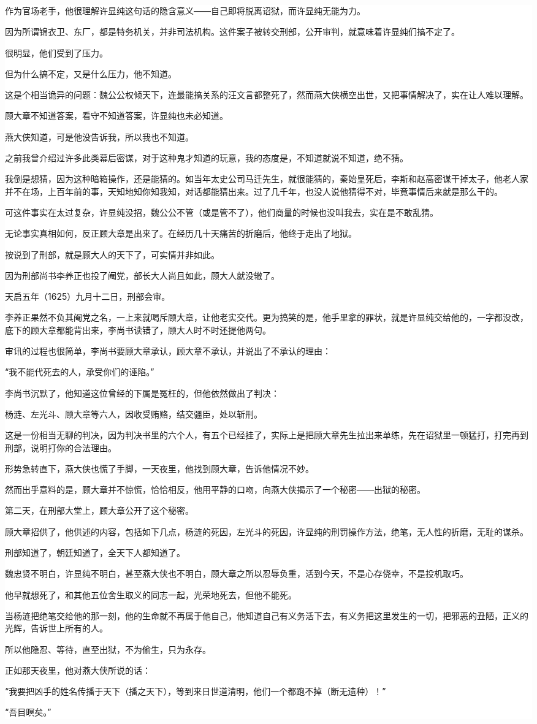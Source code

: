 作为官场老手，他很理解许显纯这句话的隐含意义——自己即将脱离诏狱，而许显纯无能为力。

因为所谓锦衣卫、东厂，都是特务机关，并非司法机构。这件案子被转交刑部，公开审判，就意味着许显纯们搞不定了。

很明显，他们受到了压力。

但为什么搞不定，又是什么压力，他不知道。

这是个相当诡异的问题：魏公公权倾天下，连最能搞关系的汪文言都整死了，然而燕大侠横空出世，又把事情解决了，实在让人难以理解。

顾大章不知道答案，看守不知道答案，许显纯也未必知道。

燕大侠知道，可是他没告诉我，所以我也不知道。

之前我曾介绍过许多此类幕后密谋，对于这种鬼才知道的玩意，我的态度是，不知道就说不知道，绝不猜。

我倒是想猜，因为这种暗箱操作，还是能猜的。如当年太史公司马迁先生，就很能猜的，秦始皇死后，李斯和赵高密谋干掉太子，他老人家并不在场，上百年前的事，天知地知你知我知，对话都能猜出来。过了几千年，也没人说他猜得不对，毕竟事情后来就是那么干的。

可这件事实在太过复杂，许显纯没招，魏公公不管（或是管不了），他们商量的时候也没叫我去，实在是不敢乱猜。

无论事实真相如何，反正顾大章是出来了。在经历几十天痛苦的折磨后，他终于走出了地狱。

按说到了刑部，就是顾大人的天下了，可实情并非如此。

因为刑部尚书李养正也投了阉党，部长大人尚且如此，顾大人就没辙了。

天启五年（1625）九月十二日，刑部会审。

李养正果然不负其阉党之名，一上来就喝斥顾大章，让他老实交代。更为搞笑的是，他手里拿的罪状，就是许显纯交给他的，一字都没改，底下的顾大章都能背出来，李尚书读错了，顾大人时不时还提他两句。

审讯的过程也很简单，李尚书要顾大章承认，顾大章不承认，并说出了不承认的理由：

“我不能代死去的人，承受你们的诬陷。”

李尚书沉默了，他知道这位曾经的下属是冤枉的，但他依然做出了判决：

杨涟、左光斗、顾大章等六人，因收受贿赂，结交疆臣，处以斩刑。

这是一份相当无聊的判决，因为判决书里的六个人，有五个已经挂了，实际上是把顾大章先生拉出来单练，先在诏狱里一顿猛打，打完再到刑部，说明打你的合法理由。

形势急转直下，燕大侠也慌了手脚，一天夜里，他找到顾大章，告诉他情况不妙。

然而出乎意料的是，顾大章并不惊慌，恰恰相反，他用平静的口吻，向燕大侠揭示了一个秘密——出狱的秘密。

第二天，在刑部大堂上，顾大章公开了这个秘密。

顾大章招供了，他供述的内容，包括如下几点，杨涟的死因，左光斗的死因，许显纯的刑罚操作方法，绝笔，无人性的折磨，无耻的谋杀。

刑部知道了，朝廷知道了，全天下人都知道了。

魏忠贤不明白，许显纯不明白，甚至燕大侠也不明白，顾大章之所以忍辱负重，活到今天，不是心存侥幸，不是投机取巧。

他早就想死了，和其他五位舍生取义的同志一起，光荣地死去，但他不能死。

当杨涟把绝笔交给他的那一刻，他的生命就不再属于他自己，他知道自己有义务活下去，有义务把这里发生的一切，把邪恶的丑陋，正义的光辉，告诉世上所有的人。

所以他隐忍、等待，直至出狱，不为偷生，只为永存。

正如那天夜里，他对燕大侠所说的话：

“我要把凶手的姓名传播于天下（播之天下），等到来日世道清明，他们一个都跑不掉（断无遗种）！”

“吾目暝矣。”
